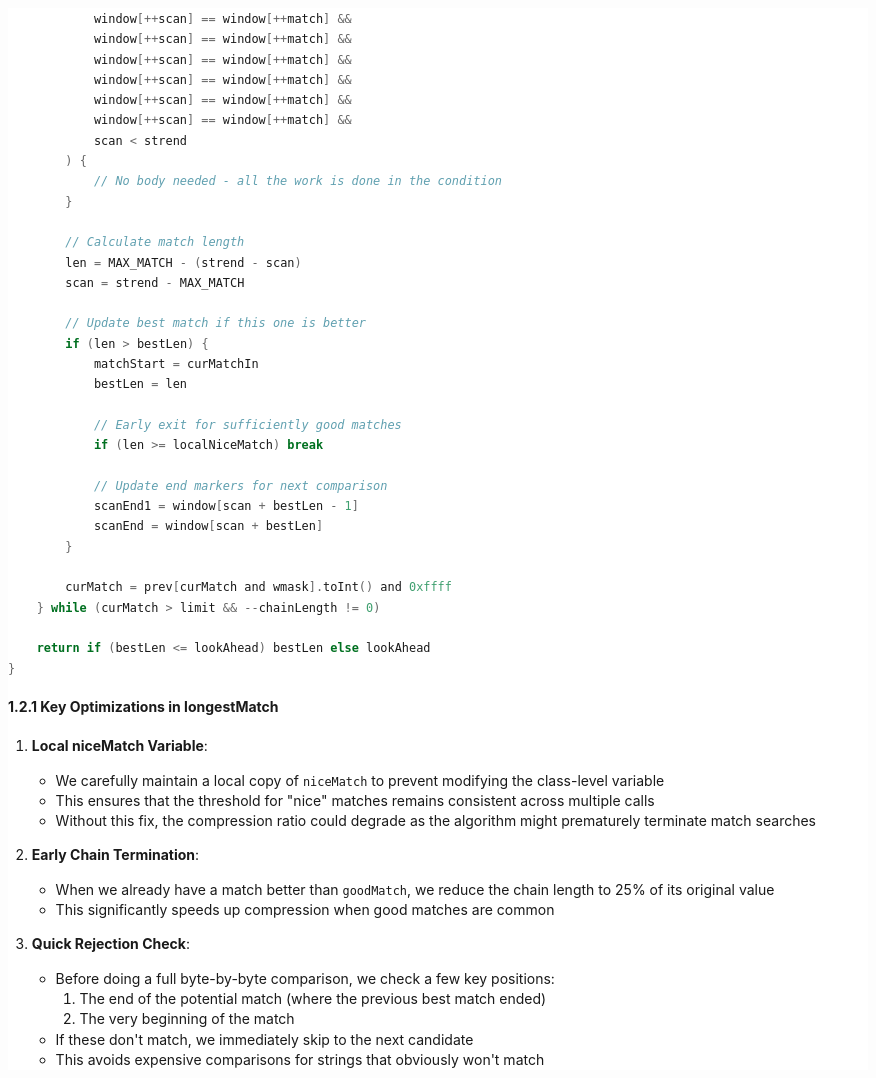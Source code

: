 ```kotlin
            window[++scan] == window[++match] && 
            window[++scan] == window[++match] &&
            window[++scan] == window[++match] && 
            window[++scan] == window[++match] &&
            window[++scan] == window[++match] && 
            window[++scan] == window[++match] &&
            scan < strend
        ) {
            // No body needed - all the work is done in the condition
        }

        // Calculate match length
        len = MAX_MATCH - (strend - scan)
        scan = strend - MAX_MATCH

        // Update best match if this one is better
        if (len > bestLen) {
            matchStart = curMatchIn
            bestLen = len
            
            // Early exit for sufficiently good matches
            if (len >= localNiceMatch) break
            
            // Update end markers for next comparison
            scanEnd1 = window[scan + bestLen - 1]
            scanEnd = window[scan + bestLen]
        }
        
        curMatch = prev[curMatch and wmask].toInt() and 0xffff
    } while (curMatch > limit && --chainLength != 0)

    return if (bestLen <= lookAhead) bestLen else lookAhead
}
```

#### 1.2.1 Key Optimizations in longestMatch

1. **Local niceMatch Variable**:
   - We carefully maintain a local copy of `niceMatch` to prevent modifying the class-level variable
   - This ensures that the threshold for "nice" matches remains consistent across multiple calls
   - Without this fix, the compression ratio could degrade as the algorithm might prematurely terminate match searches

2. **Early Chain Termination**:
   - When we already have a match better than `goodMatch`, we reduce the chain length to 25% of its original value
   - This significantly speeds up compression when good matches are common

3. **Quick Rejection Check**:
   - Before doing a full byte-by-byte comparison, we check a few key positions:
     1. The end of the potential match (where the previous best match ended)
     2. The very beginning of the match
   - If these don't match, we immediately skip to the next candidate
   - This avoids expensive comparisons for strings that obviously won't match
